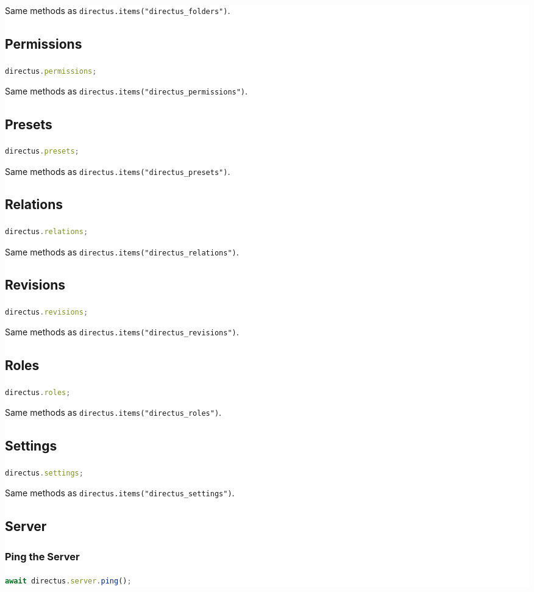 Same methods as `directus.items("directus_folders")`.

## Permissions

```js
directus.permissions;
```

Same methods as `directus.items("directus_permissions")`.

## Presets

```js
directus.presets;
```

Same methods as `directus.items("directus_presets")`.

## Relations

```js
directus.relations;
```

Same methods as `directus.items("directus_relations")`.

## Revisions

```js
directus.revisions;
```

Same methods as `directus.items("directus_revisions")`.

## Roles

```js
directus.roles;
```

Same methods as `directus.items("directus_roles")`.

## Settings

```js
directus.settings;
```

Same methods as `directus.items("directus_settings")`.

## Server

### Ping the Server

```js
await directus.server.ping();
```
